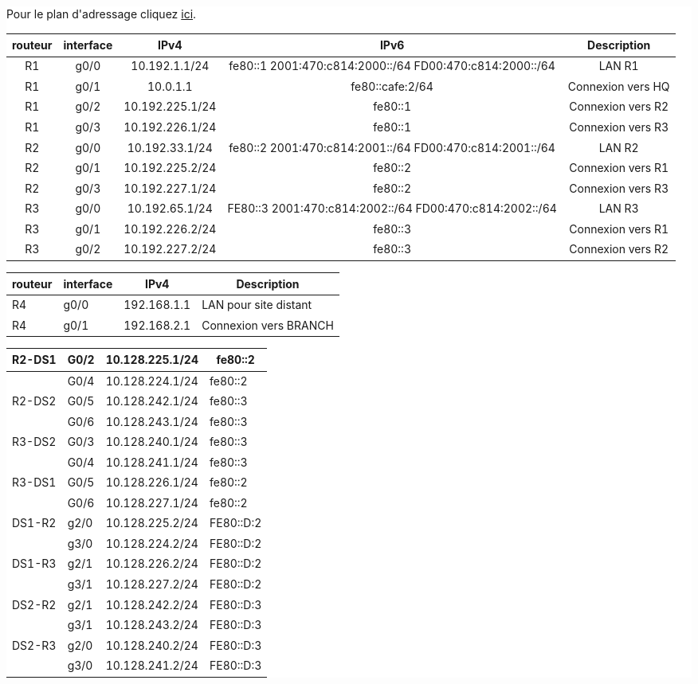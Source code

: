 Pour le plan d'adressage cliquez [ici](https://docs.google.com/spreadsheets/d/1zFA-i-1NdZ8Shb0r4ff5VIl1XpRT2mgDH1xgEIHK-KE/edit?ts=5ec284a0#gid=0).

| routeur | interface |       IPv4      |                           IPv6                          |         Description        |
|:-------:|:---------:|:---------------:|:-------------------------------------------------------:|:--------------------------:|
| R1      | g0/0      | 10.192.1.1/24   | fe80::1 2001:470:c814:2000::/64 FD00:470:c814:2000::/64 | LAN R1                     |
| R1      | g0/1      | 10.0.1.1        | fe80::cafe:2/64                                         | Connexion vers HQ |
| R1      | g0/2      | 10.192.225.1/24 | fe80::1                                                 | Connexion vers R2          |
| R1      | g0/3      | 10.192.226.1/24 | fe80::1                                                 | Connexion vers R3          |
| R2      | g0/0      | 10.192.33.1/24  | fe80::2 2001:470:c814:2001::/64 FD00:470:c814:2001::/64 | LAN R2                     |
| R2      | g0/1      | 10.192.225.2/24 | fe80::2                                                 | Connexion vers R1          |
| R2      | g0/3      | 10.192.227.1/24 | fe80::2                                                 | Connexion vers R3          | 
| R3      | g0/0      | 10.192.65.1/24  | FE80::3 2001:470:c814:2002::/64 FD00:470:c814:2002::/64 | LAN R3                     |
| R3      | g0/1      | 10.192.226.2/24 | fe80::3                                                 | Connexion vers R1          | 
| R3      | g0/2      | 10.192.227.2/24 | fe80::3                                                 | Connexion vers R2          | 

| routeur | interface | IPv4 | Description |
|----|------|-------------|-------------|
| R4 | g0/0 | 192.168.1.1 | LAN pour site distant |
| R4 | g0/1 | 192.168.2.1 | Connexion vers BRANCH |


| R2-DS1 | G0/2 | 10.128.225.1/24 | fe80::2   |
|--------|------|-----------------|-----------|
|        | G0/4 | 10.128.224.1/24 | fe80::2   |
| R2-DS2 | G0/5 | 10.128.242.1/24 | fe80::3   |
|        | G0/6 | 10.128.243.1/24 | fe80::3   |
| R3-DS2 | G0/3 | 10.128.240.1/24 | fe80::3   |
|        | G0/4 | 10.128.241.1/24 | fe80::3   |
| R3-DS1 | G0/5 | 10.128.226.1/24 | fe80::2   |
|        | G0/6 | 10.128.227.1/24 | fe80::2   |
| DS1-R2 | g2/0 | 10.128.225.2/24 | FE80::D:2 |
|        | g3/0 | 10.128.224.2/24 | FE80::D:2 |
| DS1-R3 | g2/1 | 10.128.226.2/24 | FE80::D:2 |
|        | g3/1 | 10.128.227.2/24 | FE80::D:2 |
| DS2-R2 | g2/1 | 10.128.242.2/24 | FE80::D:3 |
|        | g3/1 | 10.128.243.2/24 | FE80::D:3 |
| DS2-R3 | g2/0 | 10.128.240.2/24 | FE80::D:3 |
|        | g3/0 | 10.128.241.2/24 | FE80::D:3 | 
